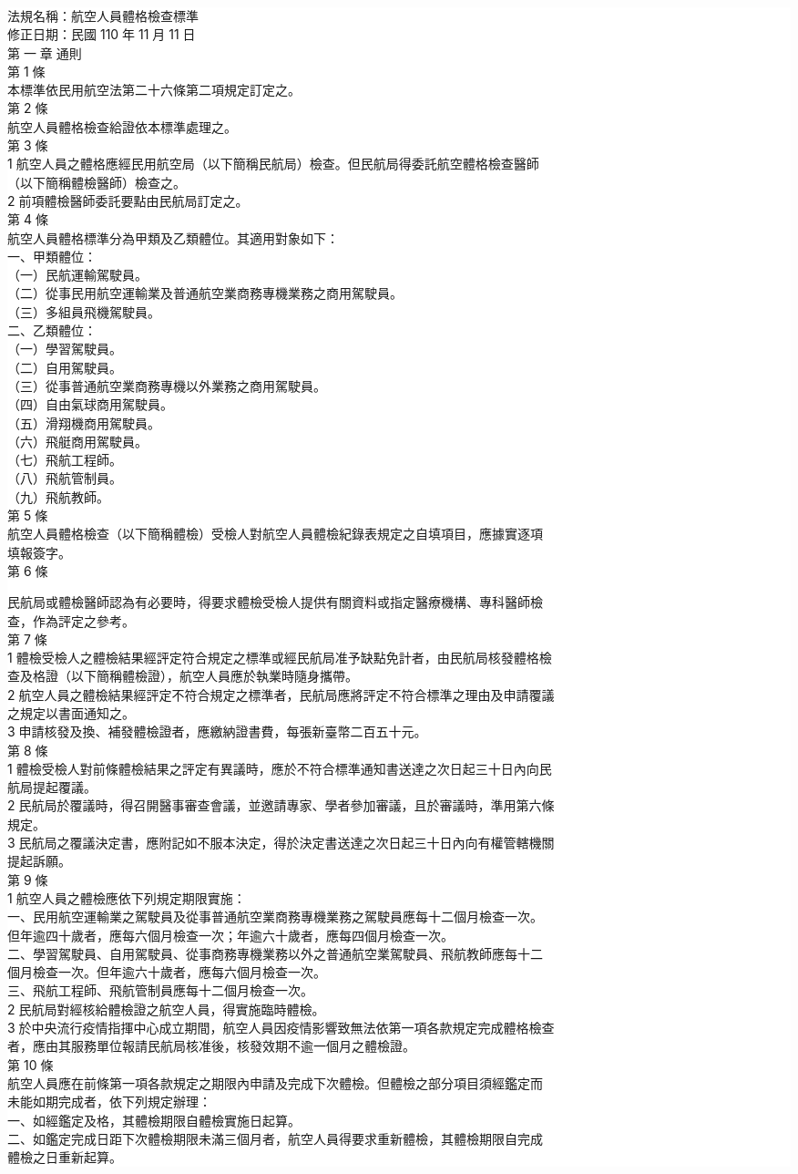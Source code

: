 法規名稱：航空人員體格檢查標準  
修正日期：民國 110 年 11 月 11 日  
第 一 章 通則  
第 1 條  
本標準依民用航空法第二十六條第二項規定訂定之。  
第 2 條  
航空人員體格檢查給證依本標準處理之。  
第 3 條  
1 航空人員之體格應經民用航空局（以下簡稱民航局）檢查。但民航局得委託航空體格檢查醫師  
（以下簡稱體檢醫師）檢查之。  
2 前項體檢醫師委託要點由民航局訂定之。  
第 4 條  
航空人員體格標準分為甲類及乙類體位。其適用對象如下：  
一、甲類體位：  
（一）民航運輸駕駛員。  
（二）從事民用航空運輸業及普通航空業商務專機業務之商用駕駛員。  
（三）多組員飛機駕駛員。  
二、乙類體位：  
（一）學習駕駛員。  
（二）自用駕駛員。  
（三）從事普通航空業商務專機以外業務之商用駕駛員。  
（四）自由氣球商用駕駛員。  
（五）滑翔機商用駕駛員。  
（六）飛艇商用駕駛員。  
（七）飛航工程師。  
（八）飛航管制員。  
（九）飛航教師。  
第 5 條  
航空人員體格檢查（以下簡稱體檢）受檢人對航空人員體檢紀錄表規定之自填項目，應據實逐項  
填報簽字。  
第 6 條  


民航局或體檢醫師認為有必要時，得要求體檢受檢人提供有關資料或指定醫療機構、專科醫師檢  
查，作為評定之參考。  
第 7 條  
1 體檢受檢人之體檢結果經評定符合規定之標準或經民航局准予缺點免計者，由民航局核發體格檢  
查及格證（以下簡稱體檢證），航空人員應於執業時隨身攜帶。  
2 航空人員之體檢結果經評定不符合規定之標準者，民航局應將評定不符合標準之理由及申請覆議  
之規定以書面通知之。  
3 申請核發及換、補發體檢證者，應繳納證書費，每張新臺幣二百五十元。  
第 8 條  
1 體檢受檢人對前條體檢結果之評定有異議時，應於不符合標準通知書送達之次日起三十日內向民  
航局提起覆議。  
2 民航局於覆議時，得召開醫事審查會議，並邀請專家、學者參加審議，且於審議時，準用第六條  
規定。  
3 民航局之覆議決定書，應附記如不服本決定，得於決定書送達之次日起三十日內向有權管轄機關  
提起訴願。  
第 9 條  
1 航空人員之體檢應依下列規定期限實施：  
一、民用航空運輸業之駕駛員及從事普通航空業商務專機業務之駕駛員應每十二個月檢查一次。  
但年逾四十歲者，應每六個月檢查一次；年逾六十歲者，應每四個月檢查一次。  
二、學習駕駛員、自用駕駛員、從事商務專機業務以外之普通航空業駕駛員、飛航教師應每十二  
個月檢查一次。但年逾六十歲者，應每六個月檢查一次。  
三、飛航工程師、飛航管制員應每十二個月檢查一次。  
2 民航局對經核給體檢證之航空人員，得實施臨時體檢。  
3 於中央流行疫情指揮中心成立期間，航空人員因疫情影響致無法依第一項各款規定完成體格檢查  
者，應由其服務單位報請民航局核准後，核發效期不逾一個月之體檢證。  
第 10 條  
航空人員應在前條第一項各款規定之期限內申請及完成下次體檢。但體檢之部分項目須經鑑定而  
未能如期完成者，依下列規定辦理：  
一、如經鑑定及格，其體檢期限自體檢實施日起算。  
二、如鑑定完成日距下次體檢期限未滿三個月者，航空人員得要求重新體檢，其體檢期限自完成  
體檢之日重新起算。  